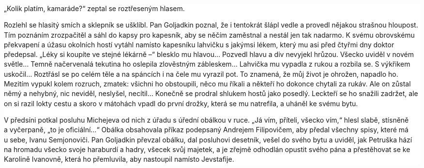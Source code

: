 „Kolik platím, kamaráde?“ zeptal se roztřeseným hlasem.

Rozlehl se hlasitý smích a sklepník se ušklíbl. Pan Goljadkin poznal, že i tentokrát šlápl vedle a provedl nějakou strašnou hloupost. Tím poznáním zrozpačitěl a sáhl do kapsy pro kapesník, aby se něčím zaměstnal a nestál jen tak nadarmo. K svému obrovskému překvapení a úžasu okolních hostí vytáhl namísto kapesníku lahvičku s jakýmsi lékem, který mu asi před čtyřmi dny doktor předepsal. „Léky si koupíte ve stejné lékárně –“ blesklo mu hlavou… Pozvedl hlavu a div nevyjekl hrůzou. Všecko uviděl v novém světle… Temně načervenalá tekutina ho oslepila zlověstným zábleskem… Lahvička mu vypadla z rukou a rozbila se. S výkřikem uskočil… Roztřásl se po celém těle a na spáncích i na čele mu vyrazil pot. To znamená, že můj život je ohrožen, napadlo ho. Mezitím vypukl kolem rozruch, zmatek: všichni ho obstoupili, něco mu říkali a někteří ho dokonce chytali za rukáv. Ale on zůstal němý a nehybný, nic neviděl, neslyšel, necítil… Konečně se prodral shlukem hostů jako posedlý. Leckteří se ho snažili zadržet, ale on si razil lokty cestu a skoro v mátohách vpadl do první drožky, která se mu natrefila, a uháněl ke svému bytu.

V předsíni potkal posluhu Michejeva od nich z úřadu s úřední obálkou v ruce. „Já vím, příteli, všecko vím,“ hlesl slabě, stísněně a vyčerpaně, „to je oficiální…“ Obálka obsahovala příkaz podepsaný Andrejem Filipovičem, aby předal všechny spisy, které má u sebe, Ivanu Semjonoviči. Pan Goljadkin převzal obálku, dal posluhovi desetník, vešel do svého bytu a uviděl, jak Petruška hází na hromadu všecko svoje haraburdí a hadry, všecek svůj majetek, a je zřejmě odhodlán opustit svého pána a přestěhovat se ke Karolině Ivanovně, která ho přemluvila, aby nastoupil namísto Jevstafije.

